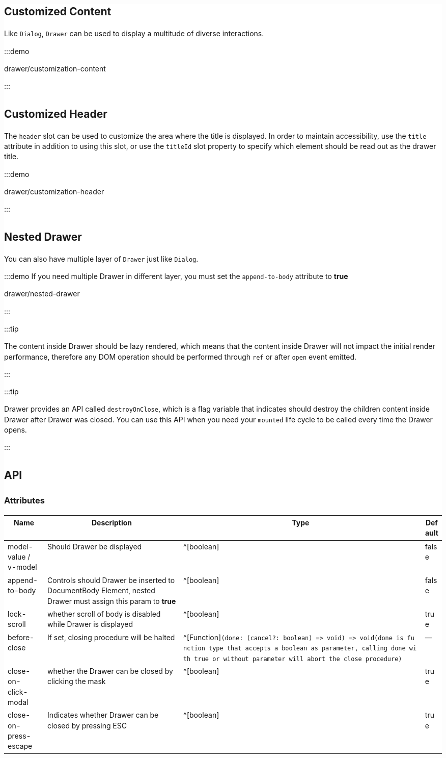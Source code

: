 ## Customized Content

Like `Dialog`, `Drawer` can be used to display a multitude of diverse interactions.

:::demo

drawer/customization-content

:::

## Customized Header

The `header` slot can be used to customize the area where the title is displayed. In order to maintain accessibility, use the `title` attribute in addition to using this slot, or use the `titleId` slot property to specify which element should be read out as the drawer title.

:::demo

drawer/customization-header

:::

## Nested Drawer

You can also have multiple layer of `Drawer` just like `Dialog`.

:::demo If you need multiple Drawer in different layer, you must set the `append-to-body` attribute to **true**

drawer/nested-drawer

:::

:::tip

The content inside Drawer should be lazy rendered, which means that the content inside Drawer will not impact the initial render performance, therefore any DOM operation should be performed through `ref` or after `open` event emitted.

:::

:::tip

Drawer provides an API called `destroyOnClose`, which is a flag variable that indicates should destroy the children content inside Drawer after Drawer was closed. You can use this API when you need your `mounted` life cycle to be called every time the Drawer opens.

:::

## API

### Attributes

| Name                       | Description                                                                                                                                                                                                                                                                                                  | Type                                                                                                                                                                                           | Default |
| -------------------------- | ------------------------------------------------------------------------------------------------------------------------------------------------------------------------------------------------------------------------------------------------------------------------------------------------------------ | ---------------------------------------------------------------------------------------------------------------------------------------------------------------------------------------------- | ------- |
| model-value / v-model      | Should Drawer be displayed                                                                                                                                                                                                                                                                                   | ^[boolean]                                                                                                                                                                                     | false   |
| append-to-body             | Controls should Drawer be inserted to DocumentBody Element, nested Drawer must assign this param to **true**                                                                                                                                                                                                 | ^[boolean]                                                                                                                                                                                     | false   |
| lock-scroll                | whether scroll of body is disabled while Drawer is displayed                                                                                                                                                                                                                                                 | ^[boolean]                                                                                                                                                                                     | true    |
| before-close               | If set, closing procedure will be halted                                                                                                                                                                                                                                                                     | ^[Function]`(done: (cancel?: boolean) => void) => void(done is function type that accepts a boolean as parameter, calling done with true or without parameter will abort the close procedure)` | —       |
| close-on-click-modal       | whether the Drawer can be closed by clicking the mask                                                                                                                                                                                                                                                        | ^[boolean]                                                                                                                                                                                     | true    |
| close-on-press-escape      | Indicates whether Drawer can be closed by pressing ESC                                                                                                                                                                                                                                                       | ^[boolean]                                                                                                                                                                                     | true    |